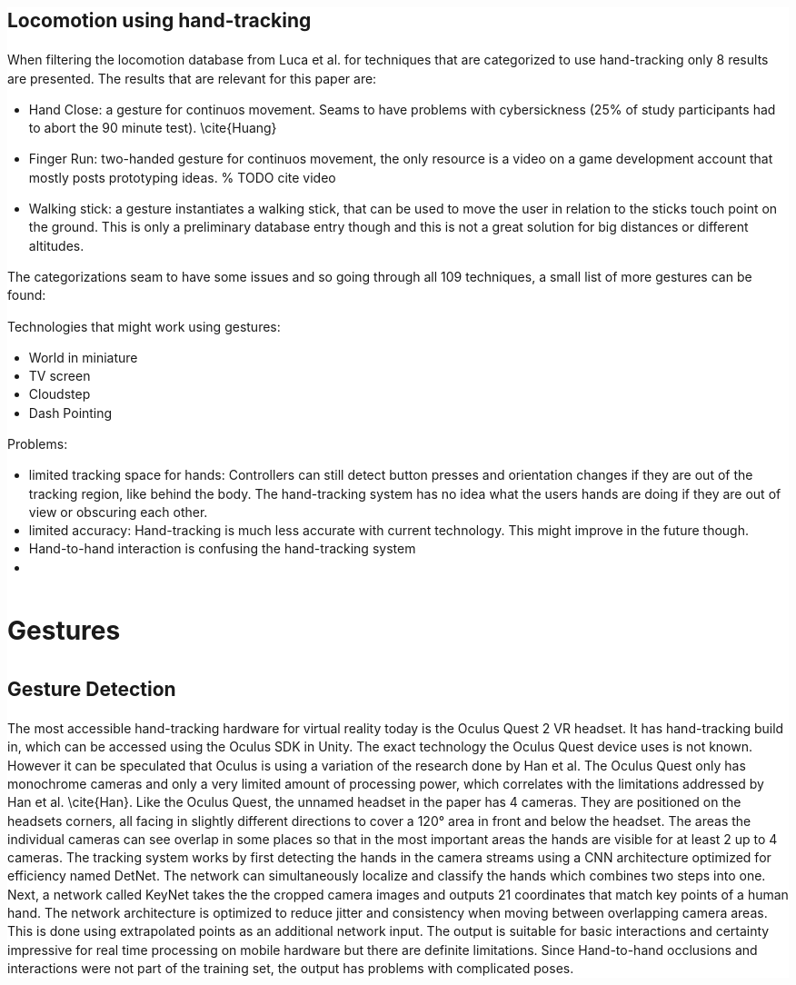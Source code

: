 ## Locomotion using hand-tracking

When filtering the locomotion database from Luca et al. for techniques that are categorized to use hand-tracking only 8 results are presented. The results that are relevant for this paper are:

- Hand Close: a gesture for continuos movement. Seams to have problems with cybersickness (25\% of study participants had to abort the 90 minute test). \cite{Huang}

- Finger Run: two-handed gesture for continuos movement, the only resource is a video on a game development account that mostly posts prototyping ideas. % TODO cite video

- Walking stick: a gesture instantiates a walking stick, that can be used to move the user in relation to the sticks touch point on the ground. This is only a preliminary database entry though and this is not a great solution for big distances or different altitudes. 

The categorizations seam to have some issues and so going through all 109 techniques, a small list of more gestures can be found:


Technologies that might work using gestures:
- World in miniature
- TV screen
- Cloudstep
- Dash Pointing

Problems:
- limited tracking space for hands: Controllers can still detect button presses and orientation changes if they are out of the tracking region, like behind the body. The hand-tracking system has no idea what the users hands are doing if they are out of view or obscuring each other.
- limited accuracy: Hand-tracking is much less accurate with current technology. This might improve in the future though.
- Hand-to-hand interaction is confusing the hand-tracking system
- 





# Gestures

## Gesture Detection
The most accessible hand-tracking hardware for virtual reality today is the Oculus Quest 2 VR headset. It has hand-tracking build in, which can be accessed using the Oculus SDK in Unity. The exact technology the Oculus Quest device uses is not known. However it can be speculated that Oculus is using a variation of the research done by Han et al. The Oculus Quest only has monochrome cameras and only a very limited amount of processing power, which correlates with the limitations addressed by Han et al. \cite{Han}. Like the Oculus Quest, the unnamed headset in the paper has 4 cameras. They are positioned on the headsets corners, all facing in slightly different directions to cover a 120° area in front and below the headset. The areas the individual cameras can see overlap in some places so that in the most important areas the hands are visible for at least 2 up to 4 cameras. 
The tracking system works by first detecting the hands in the camera streams using a CNN architecture optimized for efficiency named DetNet. The network can simultaneously localize and classify the hands which combines two steps into one. Next, a network called KeyNet takes the the cropped camera images and outputs 21 coordinates that match key points of a human hand. The network architecture is optimized to reduce jitter and consistency when moving between overlapping camera areas. This is done using extrapolated points as an additional network input. The output is suitable for basic interactions and certainty impressive for real time processing on mobile hardware but there are definite limitations. Since Hand-to-hand occlusions and interactions were not part of the training set, the output has problems with complicated poses. 
